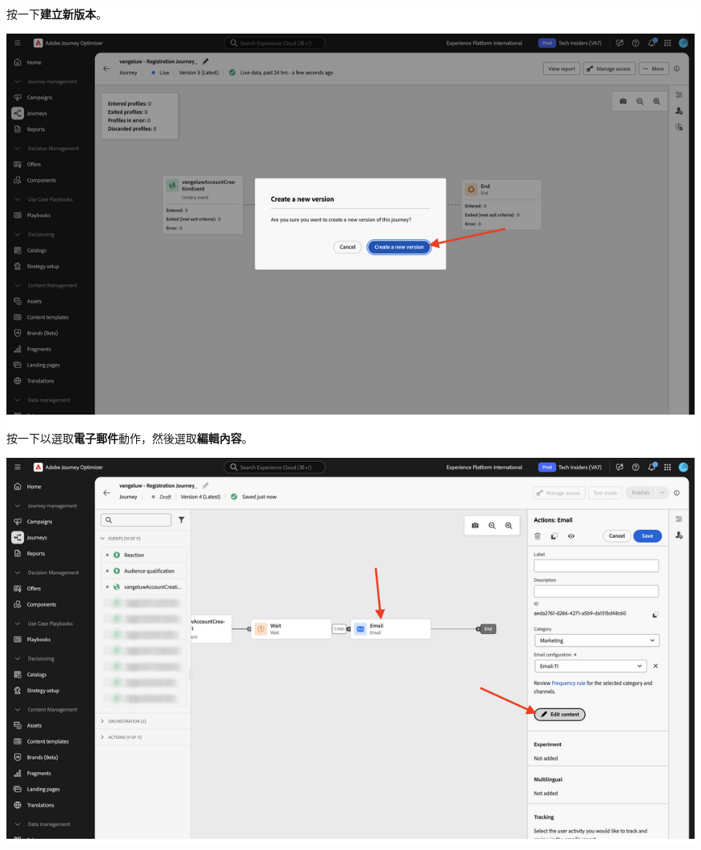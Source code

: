 按一下&#x200B;**建立新版本**。

![登錄頁面](./images/lp36.png)

按一下以選取&#x200B;**電子郵件**&#x200B;動作，然後選取&#x200B;**編輯內容**。

![登錄頁面](./images/lp37.png)
